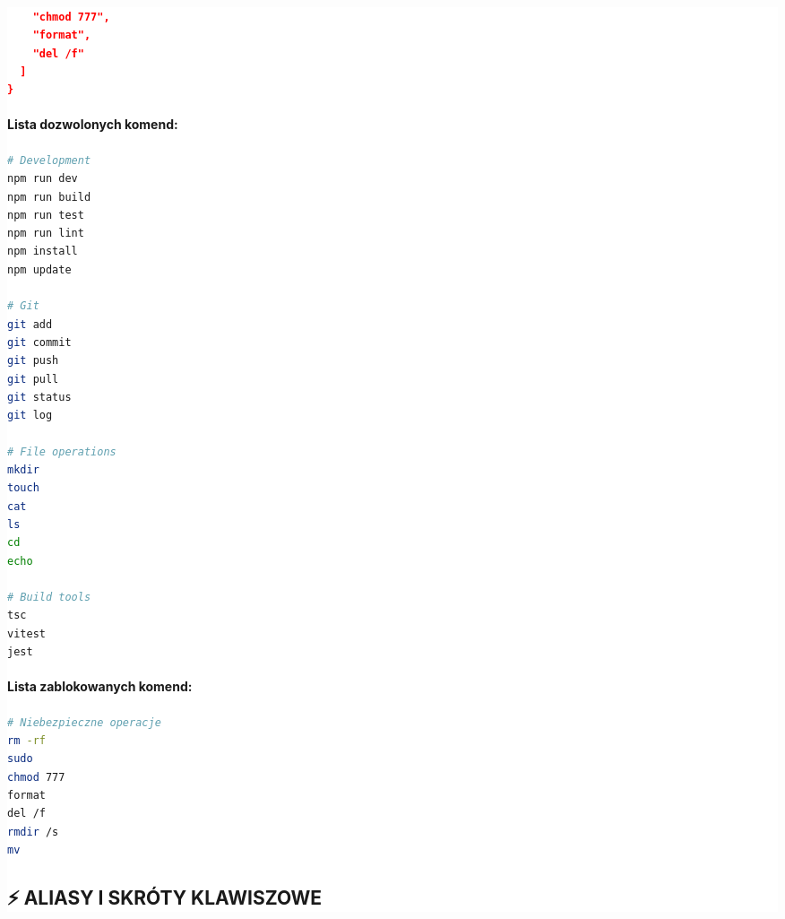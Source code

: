 ```json
    "chmod 777",
    "format",
    "del /f"
  ]
}
```

#### Lista dozwolonych komend:
```bash
# Development
npm run dev
npm run build
npm run test
npm run lint
npm install
npm update

# Git
git add
git commit
git push
git pull
git status
git log

# File operations
mkdir
touch
cat
ls
cd
echo

# Build tools
tsc
vitest
jest
```

#### Lista zablokowanych komend:
```bash
# Niebezpieczne operacje
rm -rf
sudo
chmod 777
format
del /f
rmdir /s
mv
```

## ⚡ **ALIASY I SKRÓTY KLAWISZOWE**
